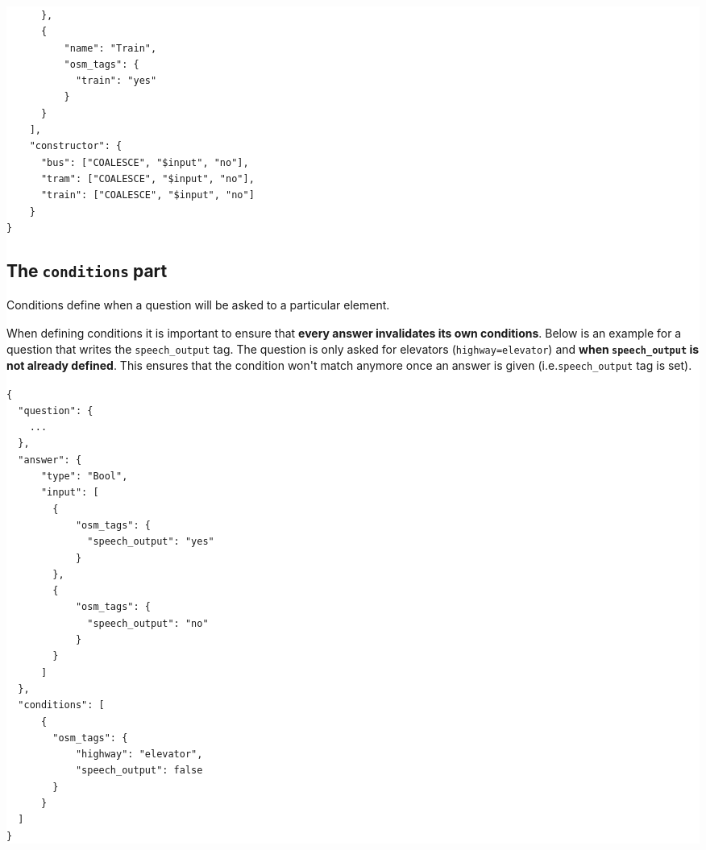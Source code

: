 ```jsonc
      },
      {
          "name": "Train",
          "osm_tags": {
            "train": "yes"
          }
      }
    ],
    "constructor": {
      "bus": ["COALESCE", "$input", "no"],
      "tram": ["COALESCE", "$input", "no"],
      "train": ["COALESCE", "$input", "no"]
    }
}
```



## The `conditions` part

Conditions define when a question will be asked to a particular element.

When defining conditions it is important to ensure that **every answer invalidates its own conditions**. Below is an example for a question that writes the `speech_output` tag. The question is only asked for elevators (`highway=elevator`) and **when `speech_output` is not already defined**. This ensures that the condition won't match anymore once an answer is given (i.e.`speech_output` tag is set).

```jsonc
{
  "question": {
    ...
  },
  "answer": {
      "type": "Bool",
      "input": [
        {
            "osm_tags": {
              "speech_output": "yes"
            }
        },
        {
            "osm_tags": {
              "speech_output": "no"
            }
        }
      ]
  },
  "conditions": [
      {
        "osm_tags": {
            "highway": "elevator",
            "speech_output": false
        }
      }
  ]
}
```
